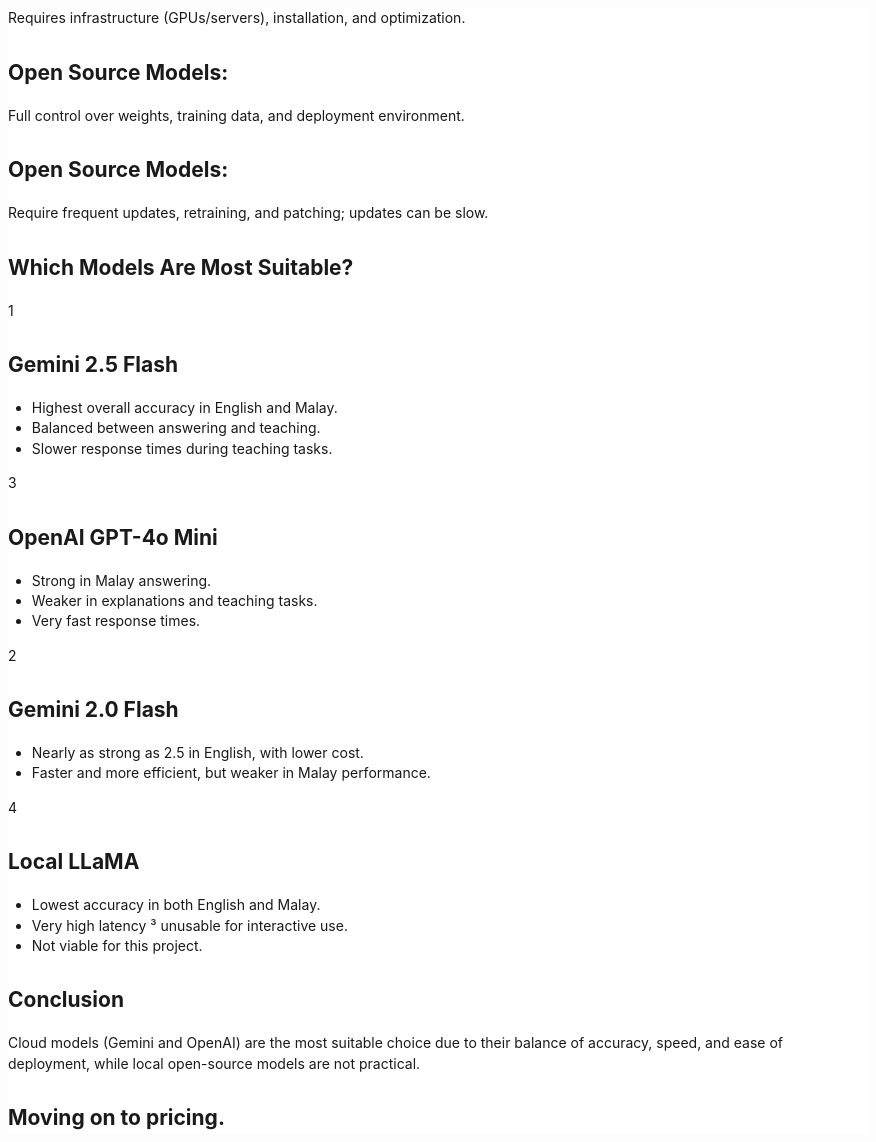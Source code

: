 Requires infrastructure (GPUs/servers), installation, and optimization.

## Open Source Models:

Full control over weights, training data, and deployment environment.

## Open Source Models:

Require frequent updates, retraining, and patching; updates can be slow.



## Which Models Are Most Suitable?

1

## Gemini 2.5 Flash

- Highest overall accuracy in English and Malay.
- Balanced between answering and teaching.
- Slower response times during teaching tasks.

3

## OpenAI GPT-4o Mini

- Strong in Malay answering.
- Weaker in explanations and teaching tasks.
- Very fast response times.

2

## Gemini 2.0 Flash

- Nearly as strong as 2.5 in English, with lower cost.
- Faster and more efficient, but weaker in Malay performance.



4

## Local LLaMA

- Lowest accuracy in both English and Malay.
- Very high latency ³ unusable for interactive use.
- Not viable for this project.

## Conclusion

Cloud models (Gemini and OpenAI) are the most suitable choice due to their balance of accuracy, speed, and ease of deployment, while local open-source models are not practical.

## Moving on to pricing.
